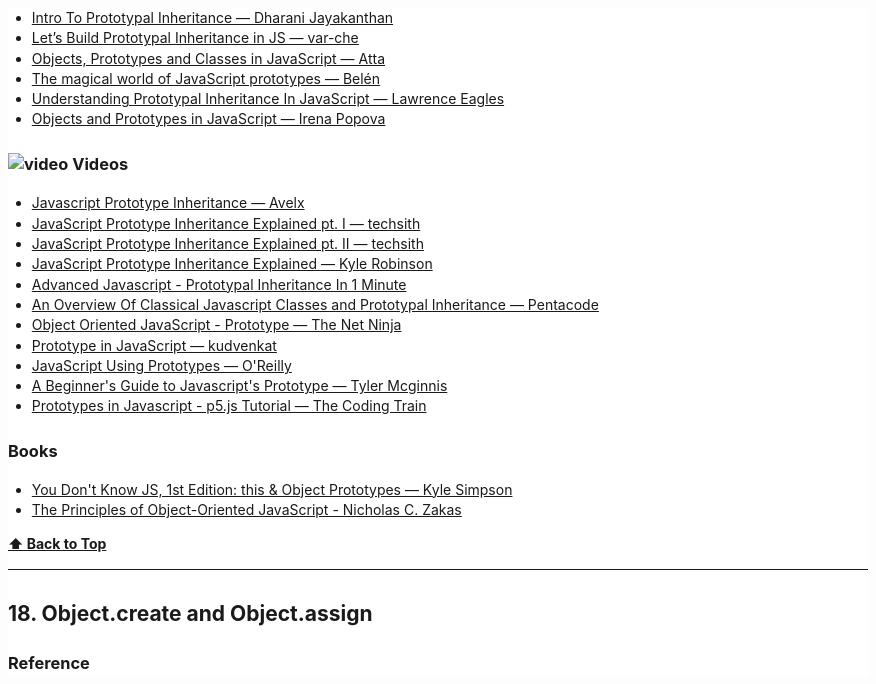 -  [Intro To Prototypal Inheritance — Dharani Jayakanthan](https://dev.to/danny/intro-to-prototypal-inheritance---js-9di)
-  [Let’s Build Prototypal Inheritance in JS — var-che](https://dev.to/varche/let-s-build-prototypal-inheritance-in-js-56mm)
-  [Objects, Prototypes and Classes in JavaScript — Atta](https://dev.to/attacomsian/objects-prototypes-and-classes-in-javascript-3i9b)
-  [The magical world of JavaScript prototypes — Belén](https://dev.to/ladybenko/the-magical-world-of-javascript-prototypes-1mhg)
-  [Understanding Prototypal Inheritance In JavaScript — Lawrence Eagles](https://dev.to/lawrence_eagles/understanding-prototypal-inheritance-in-javascript-4f31#chp-4)
-  [Objects and Prototypes in JavaScript — Irena Popova](https://dev.to/irenejpopova/objects-and-prototypes-in-javascript-2eie)

### <img align=center width="40" height="40" src="https://img.icons8.com/dusk/64/video.png" alt="video"/>  Videos

- [Javascript Prototype Inheritance — Avelx](https://www.youtube.com/watch?v=sOrtAjyk4lQ)
- [JavaScript Prototype Inheritance Explained pt. I — techsith](https://www.youtube.com/watch?v=7oNWNlMrkpc)
- [JavaScript Prototype Inheritance Explained pt. II — techsith](https://www.youtube.com/watch?v=uIlj6_z_wL8)
- [JavaScript Prototype Inheritance Explained — Kyle Robinson](https://www.youtube.com/watch?v=qMO-LTOrJaE)
- [Advanced Javascript - Prototypal Inheritance In 1 Minute](https://www.youtube.com/watch?v=G6l5CHl67HQ)
- [An Overview Of Classical Javascript Classes and Prototypal Inheritance — Pentacode](https://www.youtube.com/watch?v=phwzuiJJPpQ)
- [Object Oriented JavaScript - Prototype — The Net Ninja](https://www.youtube.com/watch?v=4jb4AYEyhRc)
- [Prototype in JavaScript — kudvenkat](https://www.youtube.com/watch?v=2rkEbcptR64)
- [JavaScript Using Prototypes — O'Reilly](https://www.youtube.com/watch?v=oCwCcNvaXAQ)
- [A Beginner's Guide to Javascript's Prototype — Tyler Mcginnis](https://www.youtube.com/watch?v=XskMWBXNbp0)
- [Prototypes in Javascript - p5.js Tutorial — The Coding Train](https://www.youtube.com/watch?v=hS_WqkyUah8)

### Books

- [You Don't Know JS, 1st Edition: this & Object Prototypes — Kyle Simpson](https://github.com/getify/You-Dont-Know-JS/tree/1st-ed)
- [The Principles of Object-Oriented JavaScript - Nicholas C. Zakas](https://www.google.com.pk/books/edition/The_Principles_of_Object_Oriented_JavaSc/rorlAwAAQBAJ?hl=en&gbpv=1&pg=PP1&printsec=frontcover)

**[⬆ Back to Top](#table-of-contents)**

---

## 18. Object.create and Object.assign

### Reference
